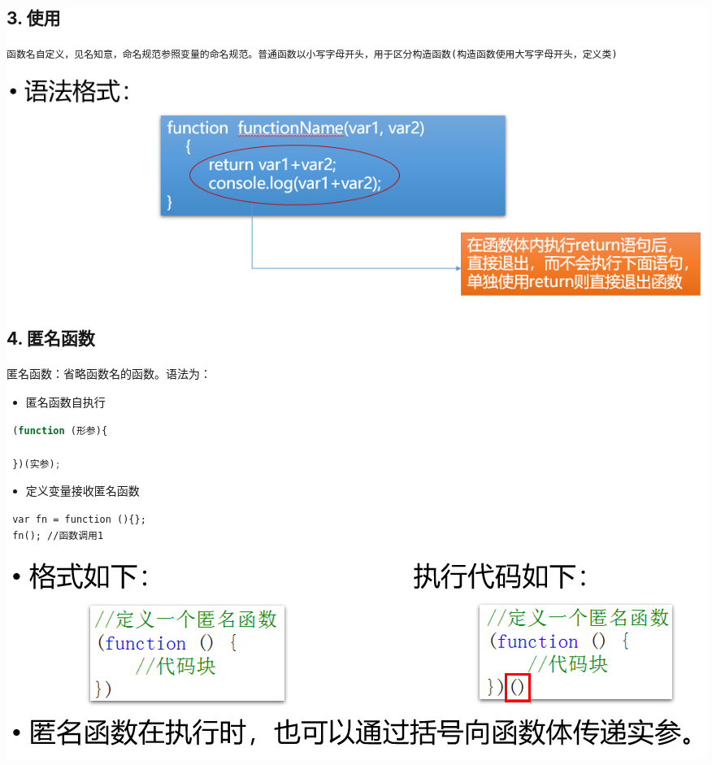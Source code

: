 ## 3. 使用 

  	函数名自定义，见名知意，命名规范参照变量的命名规范。普通函数以小写字母开头，用于区分构造函数(构造函数使用大写字母开头，定义类)

![函数定义带返回值3](images/函数定义带返回值3.png)

## 4. 匿名函数

匿名函数：省略函数名的函数。语法为：

- 匿名函数自执行

```javascript
 (function (形参){
  
 })(实参);
```

- 定义变量接收匿名函数

```4/javascript
 var fn = function (){};
 fn(); //函数调用1
```

![匿名函数1](images/匿名函数1.png)
